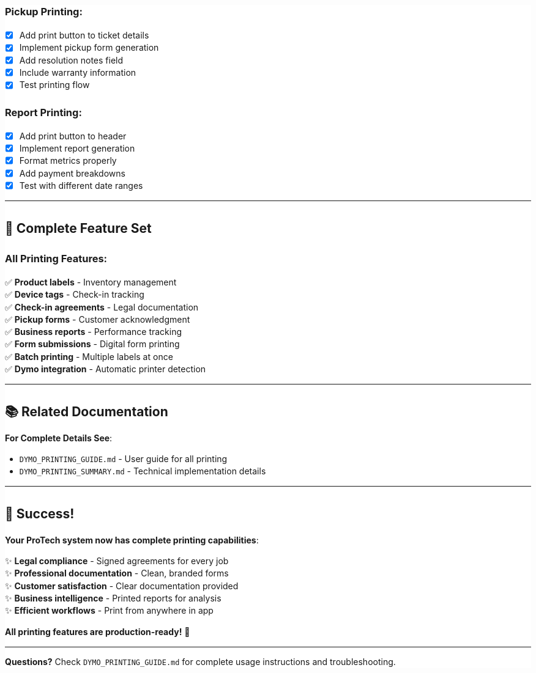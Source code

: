 ### Pickup Printing:
- [x] Add print button to ticket details
- [x] Implement pickup form generation
- [x] Add resolution notes field
- [x] Include warranty information
- [x] Test printing flow

### Report Printing:
- [x] Add print button to header
- [x] Implement report generation
- [x] Format metrics properly
- [x] Add payment breakdowns
- [x] Test with different date ranges

---

## 🚀 Complete Feature Set

### All Printing Features:
✅ **Product labels** - Inventory management  
✅ **Device tags** - Check-in tracking  
✅ **Check-in agreements** - Legal documentation  
✅ **Pickup forms** - Customer acknowledgment  
✅ **Business reports** - Performance tracking  
✅ **Form submissions** - Digital form printing  
✅ **Batch printing** - Multiple labels at once  
✅ **Dymo integration** - Automatic printer detection  

---

## 📚 Related Documentation

**For Complete Details See**:
- `DYMO_PRINTING_GUIDE.md` - User guide for all printing
- `DYMO_PRINTING_SUMMARY.md` - Technical implementation details

---

## 🎉 Success!

**Your ProTech system now has complete printing capabilities**:

✨ **Legal compliance** - Signed agreements for every job  
✨ **Professional documentation** - Clean, branded forms  
✨ **Customer satisfaction** - Clear documentation provided  
✨ **Business intelligence** - Printed reports for analysis  
✨ **Efficient workflows** - Print from anywhere in app  

**All printing features are production-ready!** 🎊

---

**Questions?** Check `DYMO_PRINTING_GUIDE.md` for complete usage instructions and troubleshooting.
